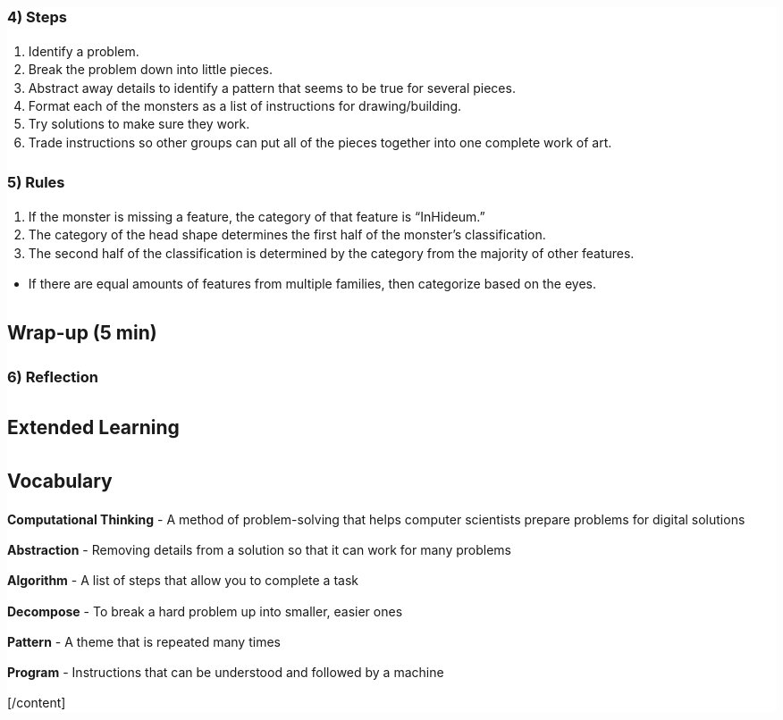 

### 4) Steps
1. Identify a problem.
2. Break the problem down into little pieces.
3. Abstract away details to identify a pattern that seems to be true for several pieces.
4. Format each of the monsters as a list of instructions for drawing/building.
5. Try solutions to make sure they work.
6. Trade instructions so other groups can put all of the pieces together into one complete work of art.

### 5) Rules
1.  If the monster is missing a feature, the category of that feature is “InHideum.”
2. The category of the head shape determines the first half of the monster’s classification.
3.  The second half of the classification is determined by the category from the majority of other features.
- If there are equal amounts of features from multiple families, then categorize based on the eyes.

## Wrap-up (5 min)
### 6) Reflection 



## Extended Learning 


## Vocabulary

**Computational Thinking** - A method of problem-solving that helps computer scientists prepare problems for digital solutions

**Abstraction** - Removing details from a solution so that it can work for many problems

**Algorithm** - A list of steps that allow you to complete a task

**Decompose** - To break a hard problem up into smaller, easier ones

**Pattern** - A theme that is repeated many times

**Program** - Instructions that can be understood and followed by a machine


[/content]
